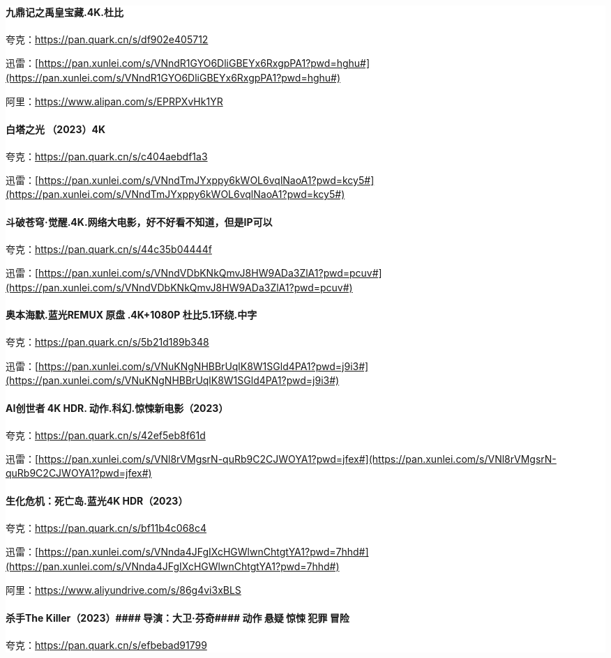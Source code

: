 

#### 九鼎记之禹皇宝藏.4K.杜比

夸克：<https://pan.quark.cn/s/df902e405712>

迅雷：[https://pan.xunlei.com/s/VNndR1GYO6DliGBEYx6RxgpPA1?pwd=hghu#](https://pan.xunlei.com/s/VNndR1GYO6DliGBEYx6RxgpPA1?pwd=hghu#)

阿里：<https://www.alipan.com/s/EPRPXvHk1YR>



#### 白塔之光 （2023）4K

夸克：<https://pan.quark.cn/s/c404aebdf1a3>

迅雷：[https://pan.xunlei.com/s/VNndTmJYxppy6kWOL6vqlNaoA1?pwd=kcy5#](https://pan.xunlei.com/s/VNndTmJYxppy6kWOL6vqlNaoA1?pwd=kcy5#)



#### 斗破苍穹·觉醒.4K.网络大电影，好不好看不知道，但是IP可以

夸克：<https://pan.quark.cn/s/44c35b04444f>

迅雷：[https://pan.xunlei.com/s/VNndVDbKNkQmvJ8HW9ADa3ZlA1?pwd=pcuv#](https://pan.xunlei.com/s/VNndVDbKNkQmvJ8HW9ADa3ZlA1?pwd=pcuv#)



#### 奥本海默.蓝光REMUX 原盘 .4K+1080P 杜比5.1环绕.中字

夸克：<https://pan.quark.cn/s/5b21d189b348>

迅雷：[https://pan.xunlei.com/s/VNuKNgNHBBrUqlK8W1SGld4PA1?pwd=j9i3#](https://pan.xunlei.com/s/VNuKNgNHBBrUqlK8W1SGld4PA1?pwd=j9i3#)



#### AI创世者 4K HDR. 动作.科幻.惊悚新电影（2023）

夸克：<https://pan.quark.cn/s/42ef5eb8f61d>

迅雷：[https://pan.xunlei.com/s/VNl8rVMgsrN-quRb9C2CJWOYA1?pwd=jfex#](https://pan.xunlei.com/s/VNl8rVMgsrN-quRb9C2CJWOYA1?pwd=jfex#)



#### 生化危机：死亡岛.蓝光4K HDR（2023）

夸克：<https://pan.quark.cn/s/bf11b4c068c4>

迅雷：[https://pan.xunlei.com/s/VNnda4JFgIXcHGWlwnChtgtYA1?pwd=7hhd#](https://pan.xunlei.com/s/VNnda4JFgIXcHGWlwnChtgtYA1?pwd=7hhd#)

阿里：<https://www.aliyundrive.com/s/86g4vi3xBLS>



#### 杀手The Killer（2023）#### 导演：大卫·芬奇#### 动作 悬疑 惊悚 犯罪 冒险

夸克：<https://pan.quark.cn/s/efbebad91799>
